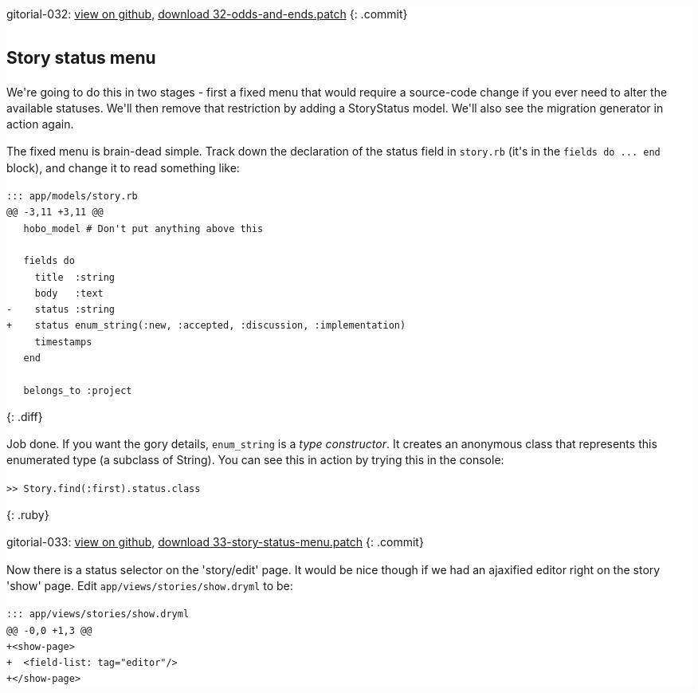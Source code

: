 
gitorial-032: [view on github](http://github.com/bryanlarsen/agility-gitorial/commit/4fb4b26f4cebb6acbdf4300bc1d1cb7c86c423b2), [download 32-odds-and-ends.patch](/patches/agility/32-odds-and-ends.patch)
{: .commit}




<a name='story-status-menu'> </a>

## Story status menu

We're going to do this in two stages - first a fixed menu that would require a source-code change if you ever need to alter the available statuses. We'll then remove that restriction by adding a StoryStatus model. We'll also see the migration generator in action again.

The fixed menu is brain-dead simple. Track down the declaration of the status field in `story.rb` (it's in the `fields do ... end` block), and change it to read something like:

    ::: app/models/story.rb
    @@ -3,11 +3,11 @@
       hobo_model # Don't put anything above this
     
       fields do
         title  :string
         body   :text
    -    status :string
    +    status enum_string(:new, :accepted, :discussion, :implementation)
         timestamps
       end
     
       belongs_to :project
     
    
{: .diff}


Job done. If you want the gory details, `enum_string` is a *type constructor*. It creates an anonymous class that represents this enumerated type (a subclass of String). You can see this in action by trying this in the console:

	>> Story.find(:first).status.class
{: .ruby}


gitorial-033: [view on github](http://github.com/bryanlarsen/agility-gitorial/commit/168c40e58cd8e8e1035929077b074c42122987ac), [download 33-story-status-menu.patch](/patches/agility/33-story-status-menu.patch)
{: .commit}




<a name='story-status-ajaxified'> </a>

Now there is a status selector on the 'story/edit' page. It would be nice though if we had an ajaxified editor right on the story 'show' page. Edit `app/views/stories/show.dryml` to be:

    ::: app/views/stories/show.dryml
    @@ -0,0 +1,3 @@
    +<show-page>
    +  <field-list: tag="editor"/>
    +</show-page>
    